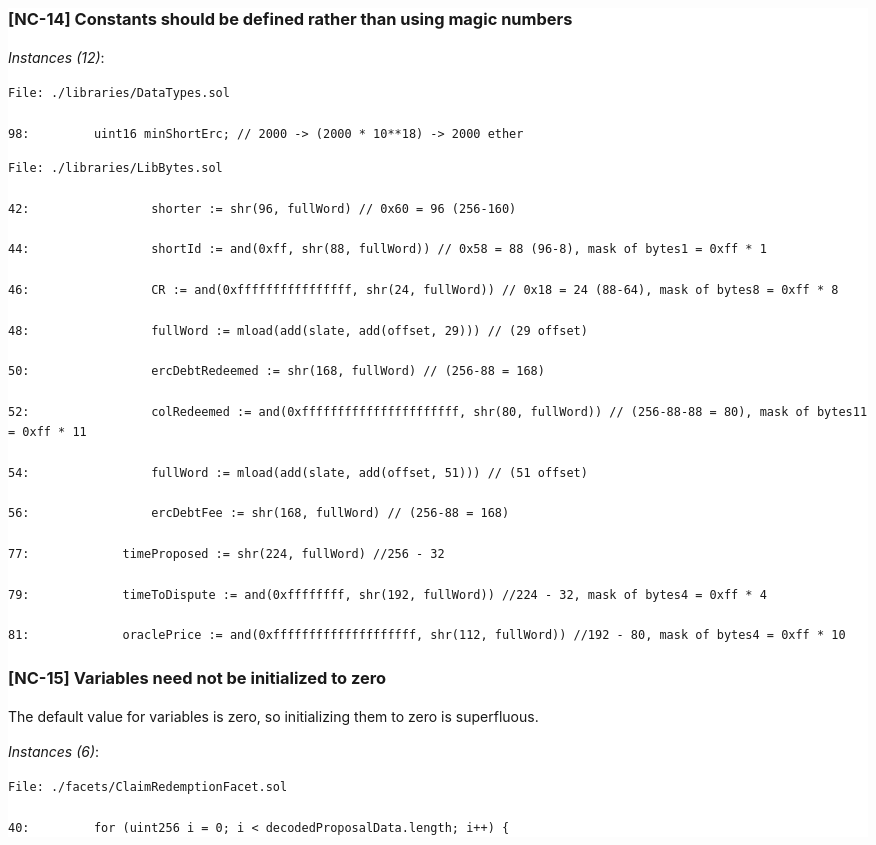 ### <a name="NC-14"></a>[NC-14] Constants should be defined rather than using magic numbers

*Instances (12)*:
```solidity
File: ./libraries/DataTypes.sol

98:         uint16 minShortErc; // 2000 -> (2000 * 10**18) -> 2000 ether

```

```solidity
File: ./libraries/LibBytes.sol

42:                 shorter := shr(96, fullWord) // 0x60 = 96 (256-160)

44:                 shortId := and(0xff, shr(88, fullWord)) // 0x58 = 88 (96-8), mask of bytes1 = 0xff * 1

46:                 CR := and(0xffffffffffffffff, shr(24, fullWord)) // 0x18 = 24 (88-64), mask of bytes8 = 0xff * 8

48:                 fullWord := mload(add(slate, add(offset, 29))) // (29 offset)

50:                 ercDebtRedeemed := shr(168, fullWord) // (256-88 = 168)

52:                 colRedeemed := and(0xffffffffffffffffffffff, shr(80, fullWord)) // (256-88-88 = 80), mask of bytes11 = 0xff * 11

54:                 fullWord := mload(add(slate, add(offset, 51))) // (51 offset)

56:                 ercDebtFee := shr(168, fullWord) // (256-88 = 168)

77:             timeProposed := shr(224, fullWord) //256 - 32

79:             timeToDispute := and(0xffffffff, shr(192, fullWord)) //224 - 32, mask of bytes4 = 0xff * 4

81:             oraclePrice := and(0xffffffffffffffffffff, shr(112, fullWord)) //192 - 80, mask of bytes4 = 0xff * 10

```

### <a name="NC-15"></a>[NC-15] Variables need not be initialized to zero
The default value for variables is zero, so initializing them to zero is superfluous.

*Instances (6)*:
```solidity
File: ./facets/ClaimRedemptionFacet.sol

40:         for (uint256 i = 0; i < decodedProposalData.length; i++) {

```
